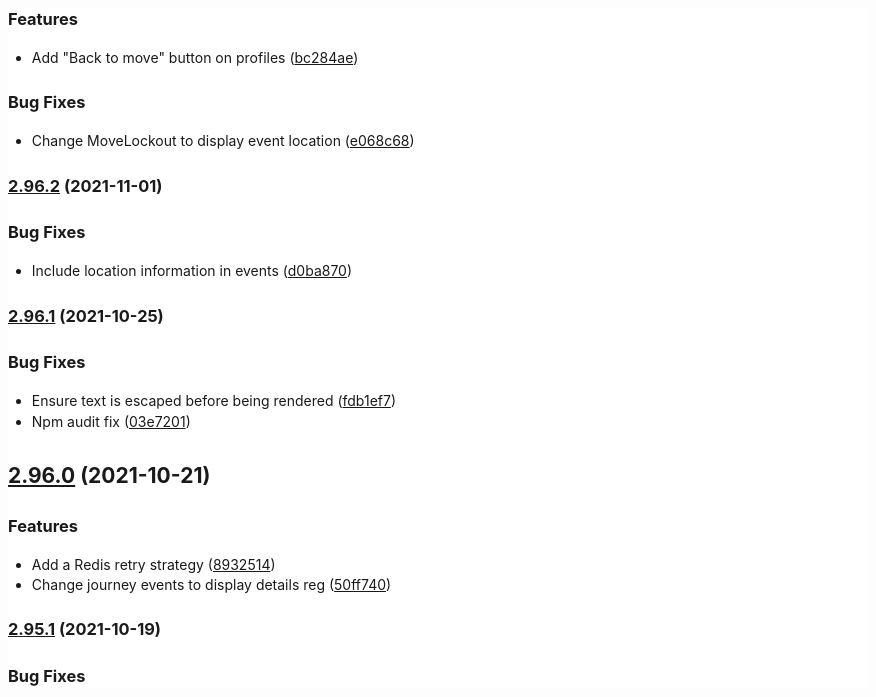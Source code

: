 
### Features

* Add "Back to move" button on profiles ([bc284ae](https://github.com/ministryofjustice/hmpps-book-secure-move-frontend/commit/bc284aee6dfc6b9683635fb0064a05f8a2fe142c))


### Bug Fixes

* Change MoveLockout to display event location ([e068c68](https://github.com/ministryofjustice/hmpps-book-secure-move-frontend/commit/e068c6832882451855157145f965f4205fac23c5))

### [2.96.2](https://github.com/ministryofjustice/hmpps-book-secure-move-frontend/compare/v2.96.1...v2.96.2) (2021-11-01)


### Bug Fixes

* Include location information in events ([d0ba870](https://github.com/ministryofjustice/hmpps-book-secure-move-frontend/commit/d0ba870dfad1a5f161d9ae0707410f8fa6714d17))

### [2.96.1](https://github.com/ministryofjustice/hmpps-book-secure-move-frontend/compare/v2.96.0...v2.96.1) (2021-10-25)


### Bug Fixes

* Ensure text is escaped before being rendered ([fdb1ef7](https://github.com/ministryofjustice/hmpps-book-secure-move-frontend/commit/fdb1ef708e7e82be8b8370daeb4eaad5db8ee06f))
* Npm audit fix ([03e7201](https://github.com/ministryofjustice/hmpps-book-secure-move-frontend/commit/03e7201a63f7062893f972ac136fee5e00f988b5))

## [2.96.0](https://github.com/ministryofjustice/hmpps-book-secure-move-frontend/compare/v2.95.1...v2.96.0) (2021-10-21)


### Features

* Add a Redis retry strategy ([8932514](https://github.com/ministryofjustice/hmpps-book-secure-move-frontend/commit/89325148dd99fe00a8cf6c32b35ff83c112a3f3e))
* Change journey events to display details reg ([50ff740](https://github.com/ministryofjustice/hmpps-book-secure-move-frontend/commit/50ff740d0a4cdef3fced4ec7f5e508b2bf883299))

### [2.95.1](https://github.com/ministryofjustice/hmpps-book-secure-move-frontend/compare/v2.95.0...v2.95.1) (2021-10-19)


### Bug Fixes
